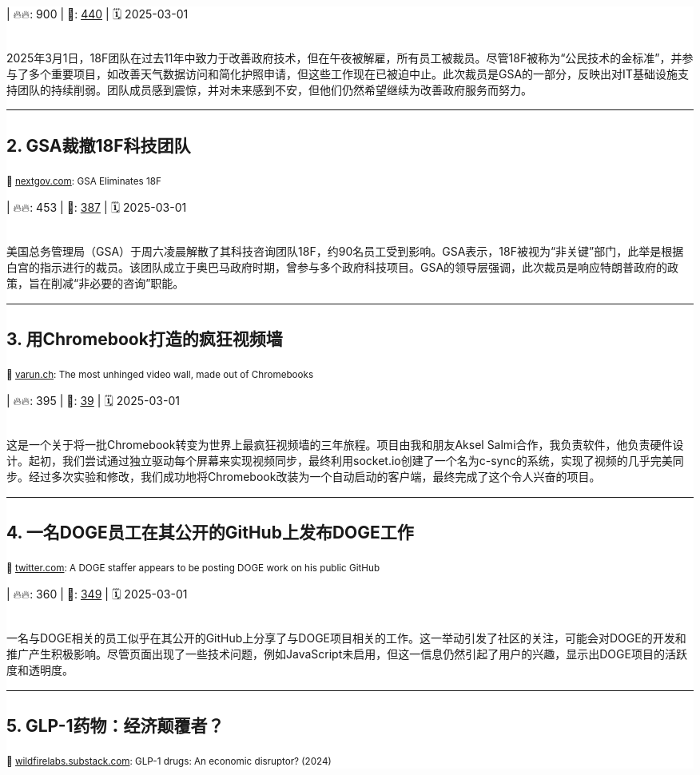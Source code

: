
| 🔥🔥: 900 \| 💬: [440](https://news.ycombinator.com/item?id=43224350) \| 🗓️ 2025-03-01


<br />
2025年3月1日，18F团队在过去11年中致力于改善政府技术，但在午夜被解雇，所有员工被裁员。尽管18F被称为“公民技术的金标准”，并参与了多个重要项目，如改善天气数据访问和简化护照申请，但这些工作现在已被迫中止。此次裁员是GSA的一部分，反映出对IT基础设施支持团队的持续削弱。团队成员感到震惊，并对未来感到不安，但他们仍然希望继续为改善政府服务而努力。

---

## <a name="2"></a>2. GSA裁撤18F科技团队 
<small>🔗 [nextgov.com](https://www.nextgov.com/people/2025/03/gsa-eliminates-18f/403400/): GSA Eliminates 18F</small>


| 🔥🔥: 453 \| 💬: [387](https://news.ycombinator.com/item?id=43221549) \| 🗓️ 2025-03-01


<br />
美国总务管理局（GSA）于周六凌晨解散了其科技咨询团队18F，约90名员工受到影响。GSA表示，18F被视为“非关键”部门，此举是根据白宫的指示进行的裁员。该团队成立于奥巴马政府时期，曾参与多个政府科技项目。GSA的领导层强调，此次裁员是响应特朗普政府的政策，旨在削减“非必要的咨询”职能。

---

## <a name="3"></a>3. 用Chromebook打造的疯狂视频墙 
<small>🔗 [varun.ch](https://varun.ch/posts/videowall/): The most unhinged video wall, made out of Chromebooks</small>


| 🔥🔥: 395 \| 💬: [39](https://news.ycombinator.com/item?id=43221697) \| 🗓️ 2025-03-01


<br />
这是一个关于将一批Chromebook转变为世界上最疯狂视频墙的三年旅程。项目由我和朋友Aksel Salmi合作，我负责软件，他负责硬件设计。起初，我们尝试通过独立驱动每个屏幕来实现视频同步，最终利用socket.io创建了一个名为c-sync的系统，实现了视频的几乎完美同步。经过多次实验和修改，我们成功地将Chromebook改装为一个自动启动的客户端，最终完成了这个令人兴奋的项目。

---

## <a name="4"></a>4. 一名DOGE员工在其公开的GitHub上发布DOGE工作 
<small>🔗 [twitter.com](https://twitter.com/SollenbergerRC/status/1895609294810464390): A DOGE staffer appears to be posting DOGE work on his public GitHub</small>


| 🔥🔥: 360 \| 💬: [349](https://news.ycombinator.com/item?id=43217947) \| 🗓️ 2025-03-01


<br />
一名与DOGE相关的员工似乎在其公开的GitHub上分享了与DOGE项目相关的工作。这一举动引发了社区的关注，可能会对DOGE的开发和推广产生积极影响。尽管页面出现了一些技术问题，例如JavaScript未启用，但这一信息仍然引起了用户的兴趣，显示出DOGE项目的活跃度和透明度。

---

## <a name="5"></a>5. GLP-1药物：经济颠覆者？ 
<small>🔗 [wildfirelabs.substack.com](https://wildfirelabs.substack.com/p/the-100-trillion-disruption-the-unforeseen): GLP-1 drugs: An economic disruptor? (2024)</small>

